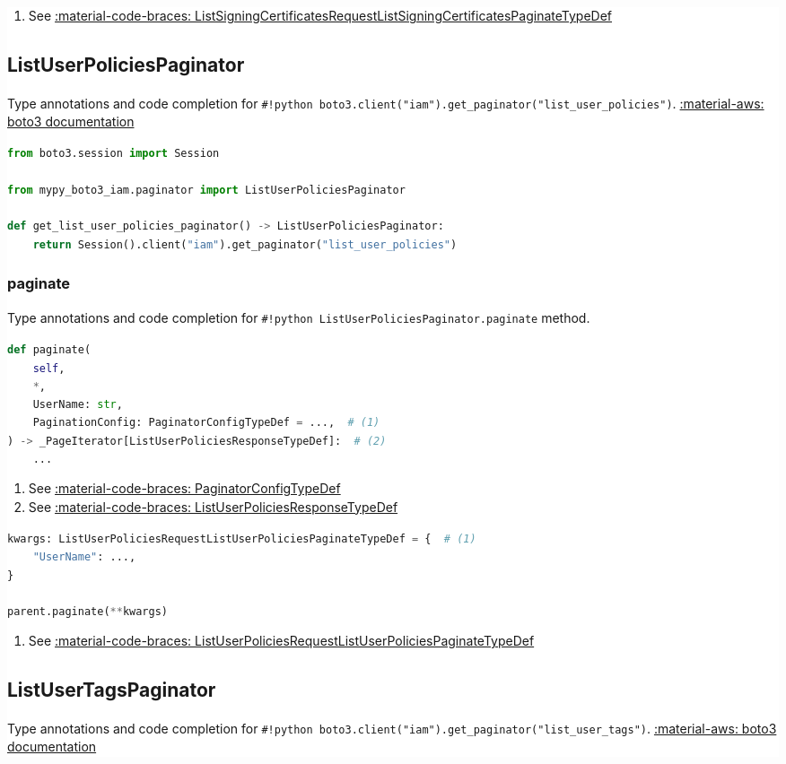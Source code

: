 1. See [:material-code-braces: ListSigningCertificatesRequestListSigningCertificatesPaginateTypeDef](./type_defs.md#listsigningcertificatesrequestlistsigningcertificatespaginatetypedef) 
## ListUserPoliciesPaginator

Type annotations and code completion for `#!python boto3.client("iam").get_paginator("list_user_policies")`.
[:material-aws: boto3 documentation](https://boto3.amazonaws.com/v1/documentation/api/latest/reference/services/iam.html#IAM.Paginator.ListUserPolicies)

```python title="Usage example"
from boto3.session import Session

from mypy_boto3_iam.paginator import ListUserPoliciesPaginator

def get_list_user_policies_paginator() -> ListUserPoliciesPaginator:
    return Session().client("iam").get_paginator("list_user_policies")
```


### paginate

Type annotations and code completion for `#!python ListUserPoliciesPaginator.paginate` method.

```python title="Method definition"
def paginate(
    self,
    *,
    UserName: str,
    PaginationConfig: PaginatorConfigTypeDef = ...,  # (1)
) -> _PageIterator[ListUserPoliciesResponseTypeDef]:  # (2)
    ...
```

1. See [:material-code-braces: PaginatorConfigTypeDef](./type_defs.md#paginatorconfigtypedef) 
2. See [:material-code-braces: ListUserPoliciesResponseTypeDef](./type_defs.md#listuserpoliciesresponsetypedef) 


```python title="Usage example with kwargs"
kwargs: ListUserPoliciesRequestListUserPoliciesPaginateTypeDef = {  # (1)
    "UserName": ...,
}

parent.paginate(**kwargs)
```

1. See [:material-code-braces: ListUserPoliciesRequestListUserPoliciesPaginateTypeDef](./type_defs.md#listuserpoliciesrequestlistuserpoliciespaginatetypedef) 
## ListUserTagsPaginator

Type annotations and code completion for `#!python boto3.client("iam").get_paginator("list_user_tags")`.
[:material-aws: boto3 documentation](https://boto3.amazonaws.com/v1/documentation/api/latest/reference/services/iam.html#IAM.Paginator.ListUserTags)
